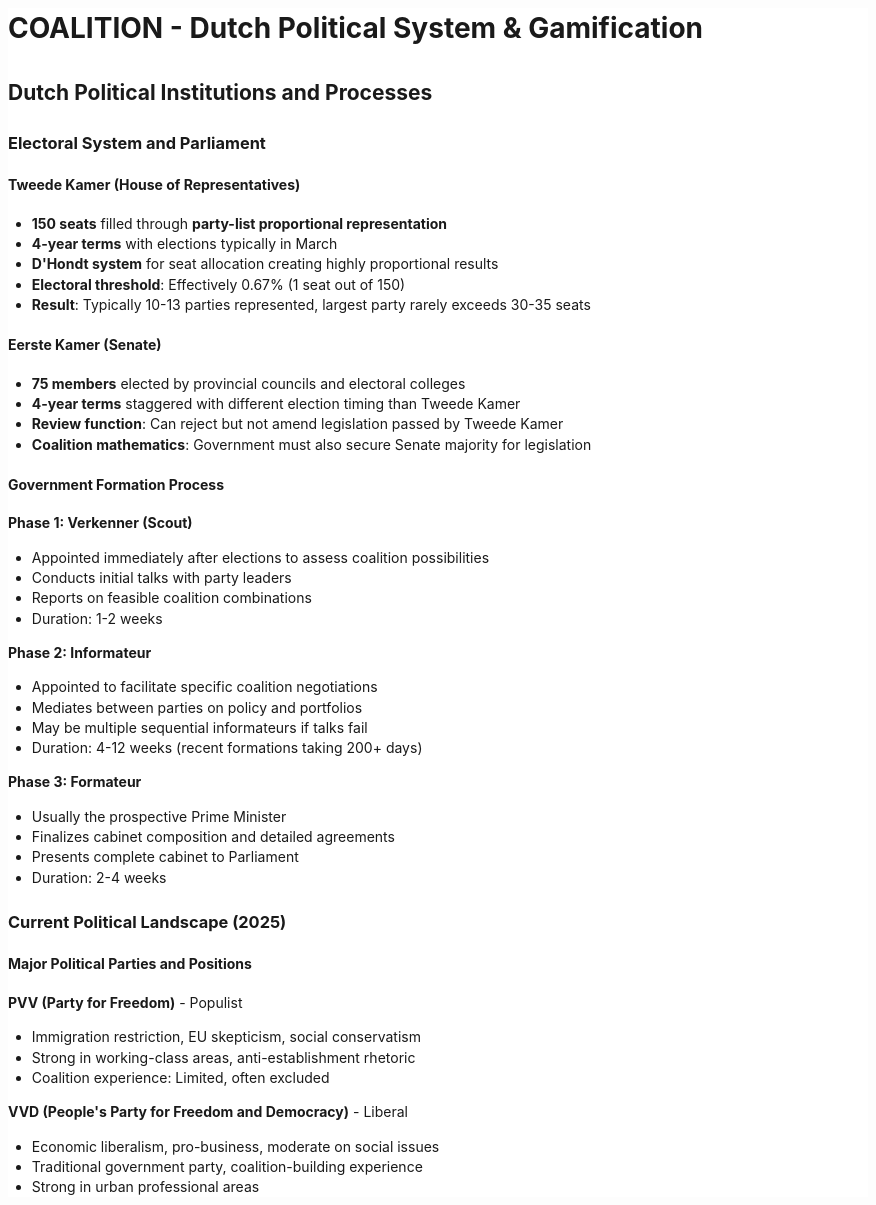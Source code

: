# COALITION - Dutch Political System & Gamification

## Dutch Political Institutions and Processes

### Electoral System and Parliament

#### Tweede Kamer (House of Representatives)
- **150 seats** filled through **party-list proportional representation**
- **4-year terms** with elections typically in March
- **D'Hondt system** for seat allocation creating highly proportional results
- **Electoral threshold**: Effectively 0.67% (1 seat out of 150)
- **Result**: Typically 10-13 parties represented, largest party rarely exceeds 30-35 seats

#### Eerste Kamer (Senate)
- **75 members** elected by provincial councils and electoral colleges
- **4-year terms** staggered with different election timing than Tweede Kamer
- **Review function**: Can reject but not amend legislation passed by Tweede Kamer
- **Coalition mathematics**: Government must also secure Senate majority for legislation

#### Government Formation Process
**Phase 1: Verkenner (Scout)**
- Appointed immediately after elections to assess coalition possibilities
- Conducts initial talks with party leaders
- Reports on feasible coalition combinations
- Duration: 1-2 weeks

**Phase 2: Informateur**
- Appointed to facilitate specific coalition negotiations
- Mediates between parties on policy and portfolios
- May be multiple sequential informateurs if talks fail
- Duration: 4-12 weeks (recent formations taking 200+ days)

**Phase 3: Formateur**
- Usually the prospective Prime Minister
- Finalizes cabinet composition and detailed agreements
- Presents complete cabinet to Parliament
- Duration: 2-4 weeks

### Current Political Landscape (2025)

#### Major Political Parties and Positions
**PVV (Party for Freedom)** - Populist
- Immigration restriction, EU skepticism, social conservatism
- Strong in working-class areas, anti-establishment rhetoric
- Coalition experience: Limited, often excluded

**VVD (People's Party for Freedom and Democracy)** - Liberal
- Economic liberalism, pro-business, moderate on social issues
- Traditional government party, coalition-building experience
- Strong in urban professional areas
